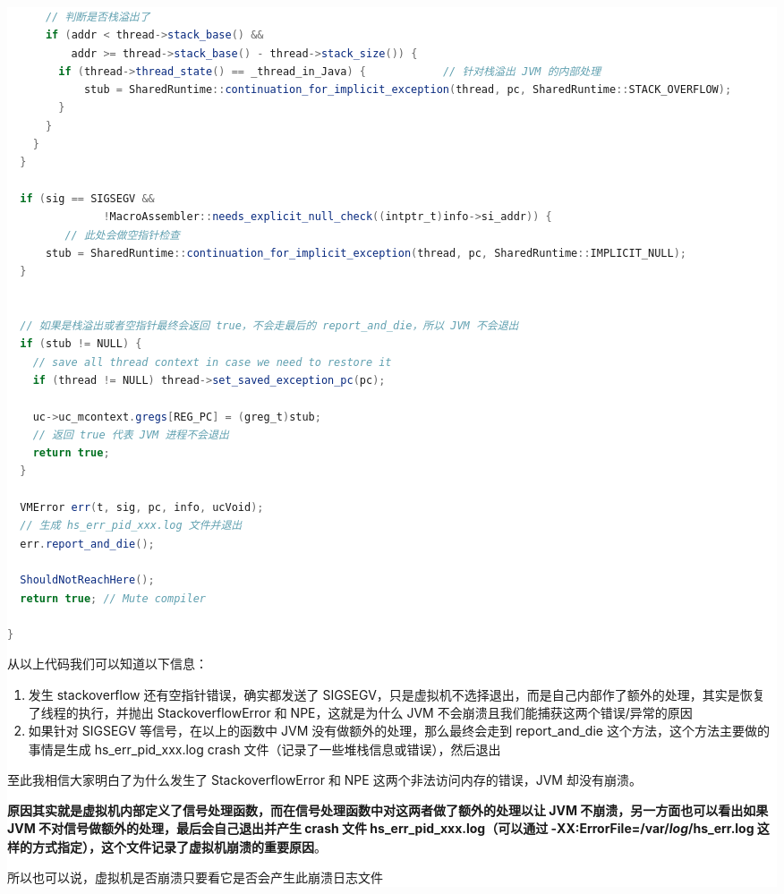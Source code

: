 ```java
      // 判断是否栈溢出了
      if (addr < thread->stack_base() &&
          addr >= thread->stack_base() - thread->stack_size()) {
        if (thread->thread_state() == _thread_in_Java) {            // 针对栈溢出 JVM 的内部处理
            stub = SharedRuntime::continuation_for_implicit_exception(thread, pc, SharedRuntime::STACK_OVERFLOW);
        }
      }
    }
  }

  if (sig == SIGSEGV &&
               !MacroAssembler::needs_explicit_null_check((intptr_t)info->si_addr)) {
         // 此处会做空指针检查
      stub = SharedRuntime::continuation_for_implicit_exception(thread, pc, SharedRuntime::IMPLICIT_NULL);
  }


  // 如果是栈溢出或者空指针最终会返回 true，不会走最后的 report_and_die，所以 JVM 不会退出
  if (stub != NULL) {
    // save all thread context in case we need to restore it
    if (thread != NULL) thread->set_saved_exception_pc(pc);

    uc->uc_mcontext.gregs[REG_PC] = (greg_t)stub;
    // 返回 true 代表 JVM 进程不会退出
    return true;
  }

  VMError err(t, sig, pc, info, ucVoid);
  // 生成 hs_err_pid_xxx.log 文件并退出
  err.report_and_die();

  ShouldNotReachHere();
  return true; // Mute compiler

}
```

从以上代码我们可以知道以下信息：

1. 发生 stackoverflow 还有空指针错误，确实都发送了 SIGSEGV，只是虚拟机不选择退出，而是自己内部作了额外的处理，其实是恢复了线程的执行，并抛出 StackoverflowError 和 NPE，这就是为什么 JVM 不会崩溃且我们能捕获这两个错误/异常的原因
2. 如果针对 SIGSEGV 等信号，在以上的函数中 JVM 没有做额外的处理，那么最终会走到 report\_and\_die 这个方法，这个方法主要做的事情是生成 hs\_err\_pid\_xxx.log crash 文件（记录了一些堆栈信息或错误），然后退出

至此我相信大家明白了为什么发生了 StackoverflowError 和 NPE 这两个非法访问内存的错误，JVM 却没有崩溃。

**原因其实就是虚拟机内部定义了信号处理函数，而在信号处理函数中对这两者做了额外的处理以让 JVM 不崩溃，另一方面也可以看出如果 JVM 不对信号做额外的处理，最后会自己退出并产生 crash 文件 hs\_err\_pid\_xxx.log（可以通过 -XX:ErrorFile=/var/**_**log**_**/hs\_err.log 这样的方式指定），这个文件记录了虚拟机崩溃的重要原因**。

所以也可以说，虚拟机是否崩溃只要看它是否会产生此崩溃日志文件
